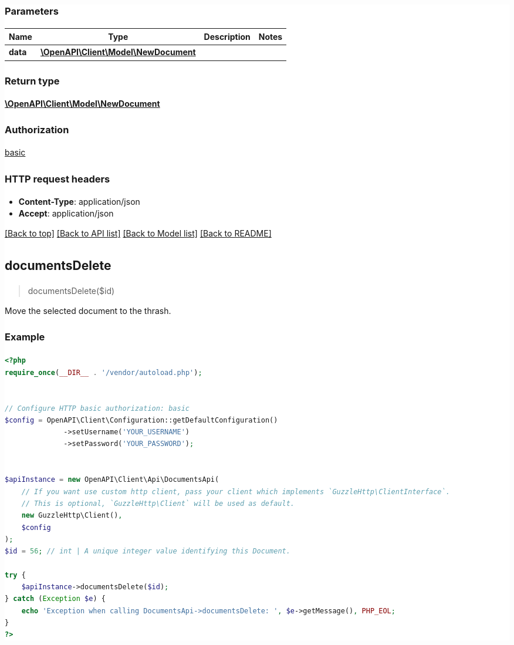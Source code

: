 ### Parameters


Name | Type | Description  | Notes
------------- | ------------- | ------------- | -------------
 **data** | [**\OpenAPI\Client\Model\NewDocument**](../Model/NewDocument.md)|  |

### Return type

[**\OpenAPI\Client\Model\NewDocument**](../Model/NewDocument.md)

### Authorization

[basic](../../README.md#basic)

### HTTP request headers

- **Content-Type**: application/json
- **Accept**: application/json

[[Back to top]](#) [[Back to API list]](../../README.md#documentation-for-api-endpoints)
[[Back to Model list]](../../README.md#documentation-for-models)
[[Back to README]](../../README.md)


## documentsDelete

> documentsDelete($id)



Move the selected document to the thrash.

### Example

```php
<?php
require_once(__DIR__ . '/vendor/autoload.php');


// Configure HTTP basic authorization: basic
$config = OpenAPI\Client\Configuration::getDefaultConfiguration()
              ->setUsername('YOUR_USERNAME')
              ->setPassword('YOUR_PASSWORD');


$apiInstance = new OpenAPI\Client\Api\DocumentsApi(
    // If you want use custom http client, pass your client which implements `GuzzleHttp\ClientInterface`.
    // This is optional, `GuzzleHttp\Client` will be used as default.
    new GuzzleHttp\Client(),
    $config
);
$id = 56; // int | A unique integer value identifying this Document.

try {
    $apiInstance->documentsDelete($id);
} catch (Exception $e) {
    echo 'Exception when calling DocumentsApi->documentsDelete: ', $e->getMessage(), PHP_EOL;
}
?>
```
